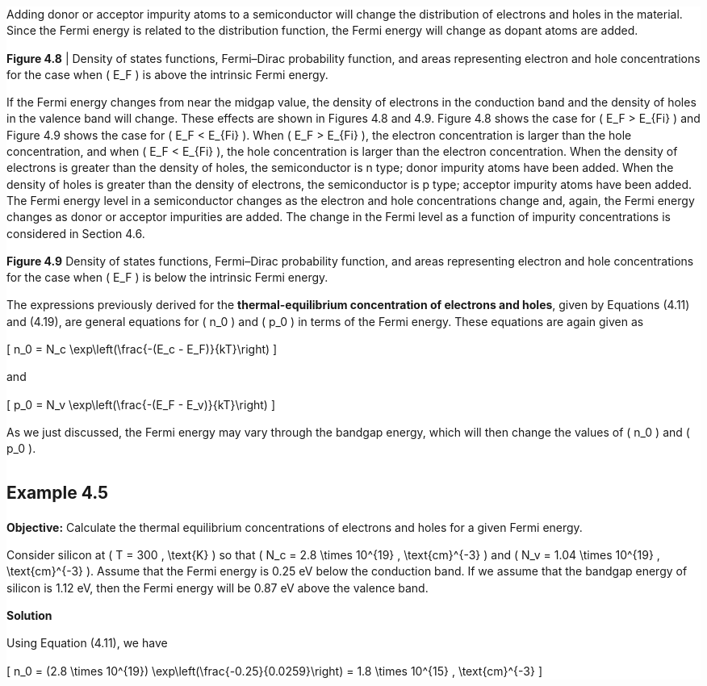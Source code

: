 Adding donor or acceptor impurity atoms to a semiconductor will change the distribution of electrons and holes in the material. Since the Fermi energy is related to the distribution function, the Fermi energy will change as dopant atoms are added.

**Figure 4.8** | Density of states functions, Fermi–Dirac probability function, and areas representing electron and hole concentrations for the case when \( E_F \) is above the intrinsic Fermi energy.


If the Fermi energy changes from near the midgap value, the density of electrons in the conduction band and the density of holes in the valence band will change. These effects are shown in Figures 4.8 and 4.9. Figure 4.8 shows the case for \( E_F > E_{Fi} \) and Figure 4.9 shows the case for \( E_F < E_{Fi} \). When \( E_F > E_{Fi} \), the electron concentration is larger than the hole concentration, and when \( E_F < E_{Fi} \), the hole concentration is larger than the electron concentration. When the density of electrons is greater than the density of holes, the semiconductor is n type; donor impurity atoms have been added. When the density of holes is greater than the density of electrons, the semiconductor is p type; acceptor impurity atoms have been added. The Fermi energy level in a semiconductor changes as the electron and hole concentrations change and, again, the Fermi energy changes as donor or acceptor impurities are added. The change in the Fermi level as a function of impurity concentrations is considered in Section 4.6.

**Figure 4.9** Density of states functions, Fermi–Dirac probability function, and areas representing electron and hole concentrations for the case when \( E_F \) is below the intrinsic Fermi energy.

The expressions previously derived for the **thermal-equilibrium concentration of electrons and holes**, given by Equations (4.11) and (4.19), are general equations for \( n_0 \) and \( p_0 \) in terms of the Fermi energy. These equations are again given as

\[
n_0 = N_c \exp\left(\frac{-(E_c - E_F)}{kT}\right)
\]

and

\[
p_0 = N_v \exp\left(\frac{-(E_F - E_v)}{kT}\right)
\]

As we just discussed, the Fermi energy may vary through the bandgap energy, which will then change the values of \( n_0 \) and \( p_0 \).

## Example 4.5

**Objective:** Calculate the thermal equilibrium concentrations of electrons and holes for a given Fermi energy.

Consider silicon at \( T = 300 \, \text{K} \) so that \( N_c = 2.8 \times 10^{19} \, \text{cm}^{-3} \) and \( N_v = 1.04 \times 10^{19} \, \text{cm}^{-3} \). Assume that the Fermi energy is 0.25 eV below the conduction band. If we assume that the bandgap energy of silicon is 1.12 eV, then the Fermi energy will be 0.87 eV above the valence band.

**Solution**

Using Equation (4.11), we have

\[
n_0 = (2.8 \times 10^{19}) \exp\left(\frac{-0.25}{0.0259}\right) = 1.8 \times 10^{15} \, \text{cm}^{-3}
\]

